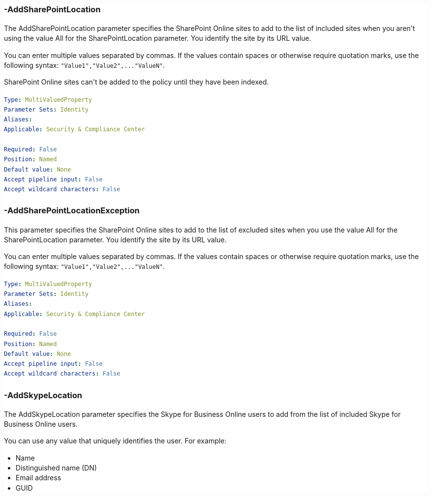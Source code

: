 ### -AddSharePointLocation
The AddSharePointLocation parameter specifies the SharePoint Online sites to add to the list of included sites when you aren't using the value All for the SharePointLocation parameter. You identify the site by its URL value.

You can enter multiple values separated by commas. If the values contain spaces or otherwise require quotation marks, use the following syntax: `"Value1","Value2",..."ValueN"`.

SharePoint Online sites can't be added to the policy until they have been indexed.

```yaml
Type: MultiValuedProperty
Parameter Sets: Identity
Aliases:
Applicable: Security & Compliance Center

Required: False
Position: Named
Default value: None
Accept pipeline input: False
Accept wildcard characters: False
```

### -AddSharePointLocationException
This parameter specifies the SharePoint Online sites to add to the list of excluded sites when you use the value All for the SharePointLocation parameter. You identify the site by its URL value.

You can enter multiple values separated by commas. If the values contain spaces or otherwise require quotation marks, use the following syntax: `"Value1","Value2",..."ValueN"`.

```yaml
Type: MultiValuedProperty
Parameter Sets: Identity
Aliases:
Applicable: Security & Compliance Center

Required: False
Position: Named
Default value: None
Accept pipeline input: False
Accept wildcard characters: False
```

### -AddSkypeLocation
The AddSkypeLocation parameter specifies the Skype for Business Online users to add from the list of included Skype for Business Online users.

You can use any value that uniquely identifies the user. For example:

- Name
- Distinguished name (DN)
- Email address
- GUID
